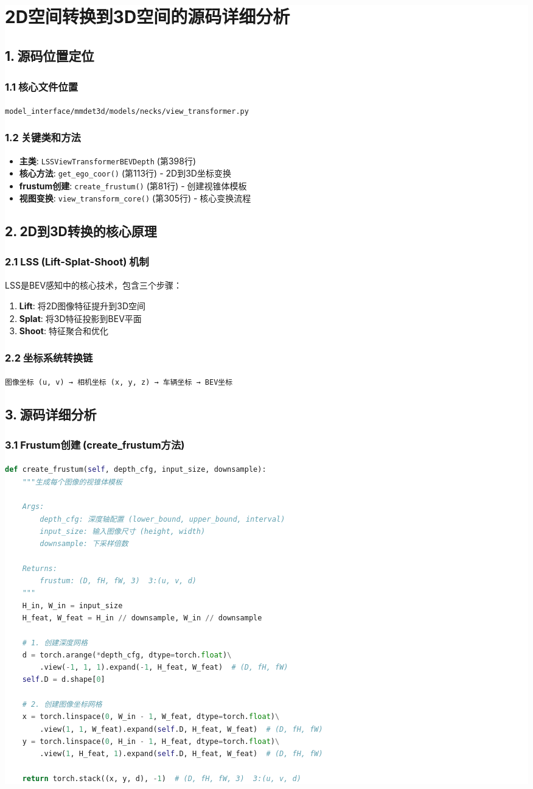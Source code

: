 # 2D空间转换到3D空间的源码详细分析

## 1. 源码位置定位

### 1.1 核心文件位置
```
model_interface/mmdet3d/models/necks/view_transformer.py
```

### 1.2 关键类和方法
- **主类**: `LSSViewTransformerBEVDepth` (第398行)
- **核心方法**: `get_ego_coor()` (第113行) - 2D到3D坐标变换
- **frustum创建**: `create_frustum()` (第81行) - 创建视锥体模板
- **视图变换**: `view_transform_core()` (第305行) - 核心变换流程

## 2. 2D到3D转换的核心原理

### 2.1 LSS (Lift-Splat-Shoot) 机制

LSS是BEV感知中的核心技术，包含三个步骤：

1. **Lift**: 将2D图像特征提升到3D空间
2. **Splat**: 将3D特征投影到BEV平面
3. **Shoot**: 特征聚合和优化

### 2.2 坐标系统转换链
```
图像坐标 (u, v) → 相机坐标 (x, y, z) → 车辆坐标 → BEV坐标
```

## 3. 源码详细分析

### 3.1 Frustum创建 (create_frustum方法)

```python
def create_frustum(self, depth_cfg, input_size, downsample):
    """生成每个图像的视锥体模板
    
    Args:
        depth_cfg: 深度轴配置 (lower_bound, upper_bound, interval)
        input_size: 输入图像尺寸 (height, width)
        downsample: 下采样倍数
    
    Returns:
        frustum: (D, fH, fW, 3)  3:(u, v, d)
    """
    H_in, W_in = input_size
    H_feat, W_feat = H_in // downsample, W_in // downsample
    
    # 1. 创建深度网格
    d = torch.arange(*depth_cfg, dtype=torch.float)\
        .view(-1, 1, 1).expand(-1, H_feat, W_feat)  # (D, fH, fW)
    self.D = d.shape[0]
    
    # 2. 创建图像坐标网格
    x = torch.linspace(0, W_in - 1, W_feat, dtype=torch.float)\
        .view(1, 1, W_feat).expand(self.D, H_feat, W_feat)  # (D, fH, fW)
    y = torch.linspace(0, H_in - 1, H_feat, dtype=torch.float)\
        .view(1, H_feat, 1).expand(self.D, H_feat, W_feat)  # (D, fH, fW)
    
    return torch.stack((x, y, d), -1)  # (D, fH, fW, 3)  3:(u, v, d)
```